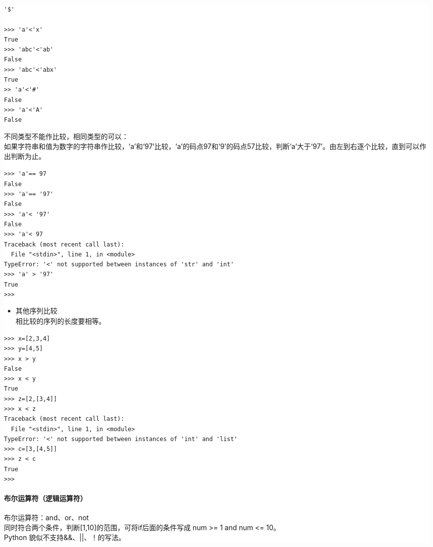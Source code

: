 ```
'$'

>>> 'a'<'x'
True
>>> 'abc'<'ab'
False
>>> 'abc'<'abx'
True
>> 'a'<'#'
False
>>> 'a'<'A'
False
```
不同类型不能作比较，相同类型的可以：</br>
如果字符串和值为数字的字符串作比较，‘a’和‘97’比较，‘a’的码点97和‘9’的码点57比较，判断‘a’大于‘97’。由左到右逐个比较，直到可以作出判断为止。</br>
```
>>> 'a'== 97
False
>>> 'a'== '97'
False
>>> 'a'< '97'
False
>>> 'a'< 97
Traceback (most recent call last):
  File "<stdin>", line 1, in <module>
TypeError: '<' not supported between instances of 'str' and 'int'
>>> 'a' > '97'
True
>>> 
```
* 其他序列比较</br>
相比较的序列的长度要相等。
```
>>> x=[2,3,4]
>>> y=[4,5]
>>> x > y
False
>>> x < y
True
>>> z=[2,[3,4]]
>>> x < z
Traceback (most recent call last):
  File "<stdin>", line 1, in <module>
TypeError: '<' not supported between instances of 'int' and 'list'
>>> c=[3,[4,5]]
>>> z < c
True
>>> 
```
#### 布尔运算符（逻辑运算符）
布尔运算符：and、or、not</br>
同时符合两个条件，判断[1,10]的范围，可将if后面的条件写成 num >= 1 and num <= 10。</br>
Python 貌似不支持&&、||、！的写法。</br>
